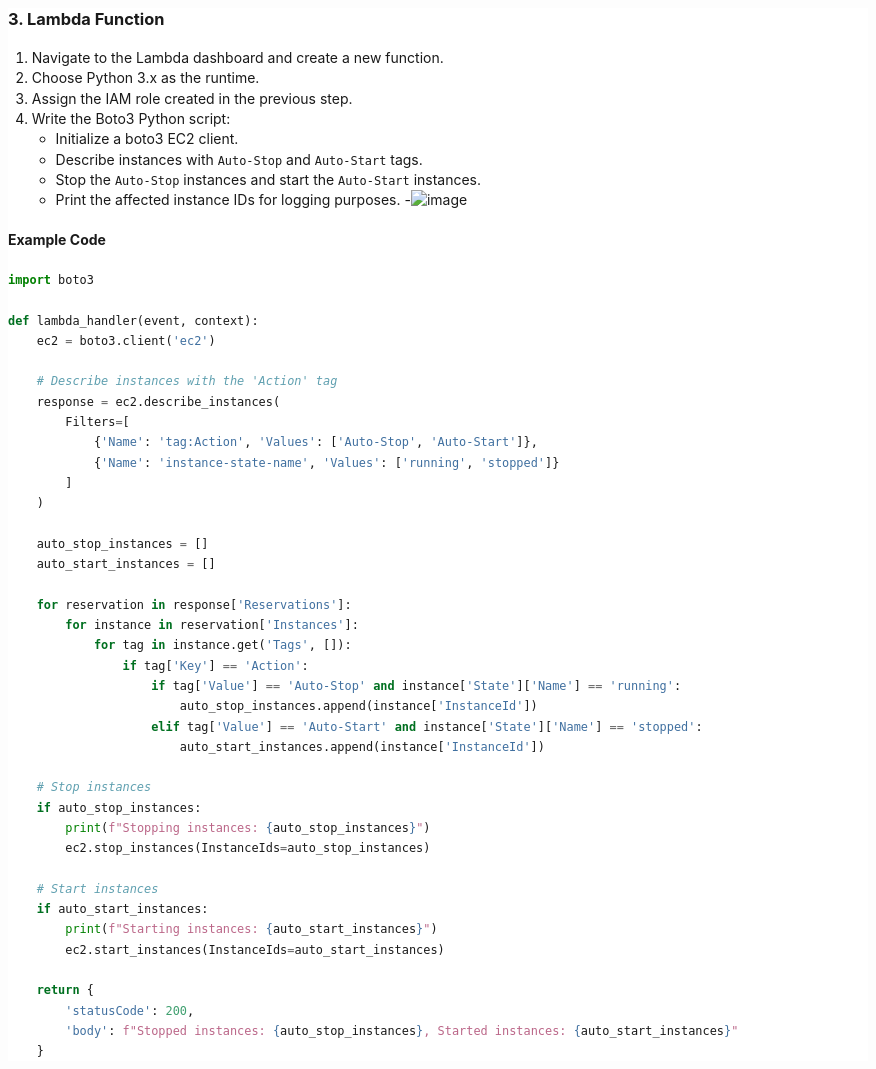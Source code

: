 
### 3. Lambda Function
1. Navigate to the Lambda dashboard and create a new function.
2. Choose Python 3.x as the runtime.
3. Assign the IAM role created in the previous step.
4. Write the Boto3 Python script:
   - Initialize a boto3 EC2 client.
   - Describe instances with `Auto-Stop` and `Auto-Start` tags.
   - Stop the `Auto-Stop` instances and start the `Auto-Start` instances.
   - Print the affected instance IDs for logging purposes.
-![image](https://github.com/user-attachments/assets/16db616e-3024-4610-ab2d-48e7ede2b8ff)

#### Example Code
```python
import boto3

def lambda_handler(event, context):
    ec2 = boto3.client('ec2')

    # Describe instances with the 'Action' tag
    response = ec2.describe_instances(
        Filters=[
            {'Name': 'tag:Action', 'Values': ['Auto-Stop', 'Auto-Start']},
            {'Name': 'instance-state-name', 'Values': ['running', 'stopped']}
        ]
    )

    auto_stop_instances = []
    auto_start_instances = []

    for reservation in response['Reservations']:
        for instance in reservation['Instances']:
            for tag in instance.get('Tags', []):
                if tag['Key'] == 'Action':
                    if tag['Value'] == 'Auto-Stop' and instance['State']['Name'] == 'running':
                        auto_stop_instances.append(instance['InstanceId'])
                    elif tag['Value'] == 'Auto-Start' and instance['State']['Name'] == 'stopped':
                        auto_start_instances.append(instance['InstanceId'])

    # Stop instances
    if auto_stop_instances:
        print(f"Stopping instances: {auto_stop_instances}")
        ec2.stop_instances(InstanceIds=auto_stop_instances)

    # Start instances
    if auto_start_instances:
        print(f"Starting instances: {auto_start_instances}")
        ec2.start_instances(InstanceIds=auto_start_instances)

    return {
        'statusCode': 200,
        'body': f"Stopped instances: {auto_stop_instances}, Started instances: {auto_start_instances}"
    }
```
